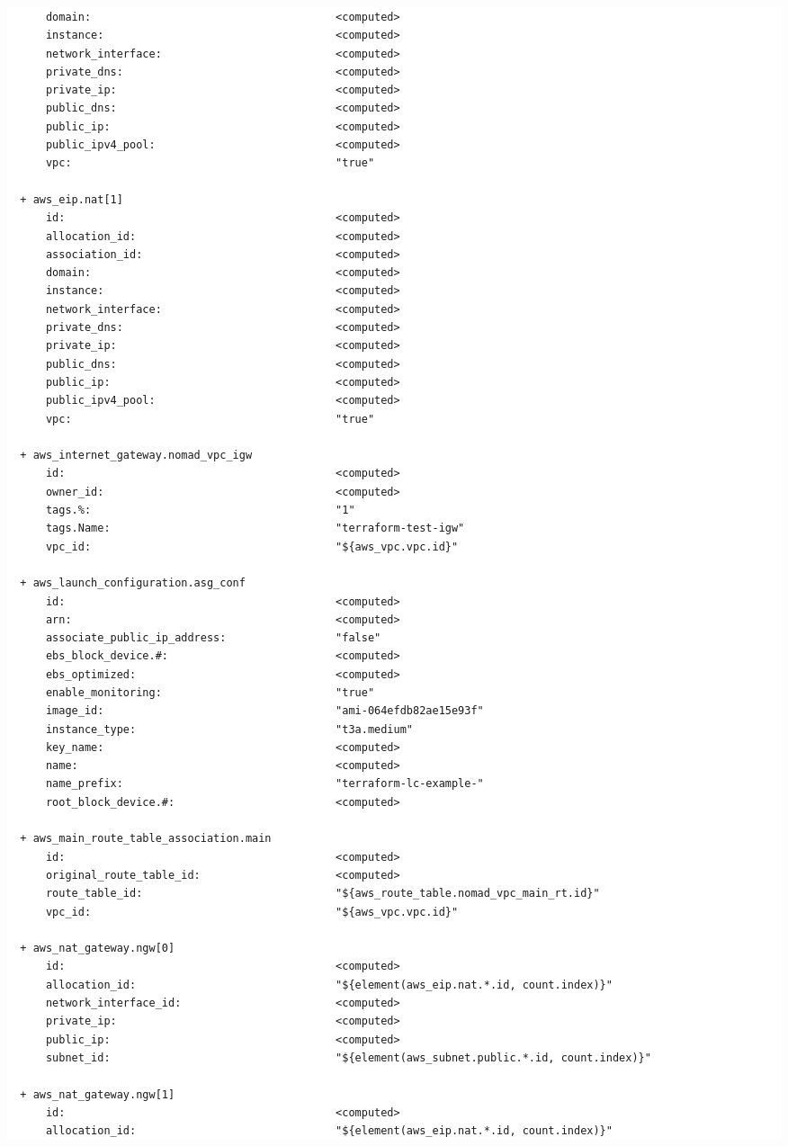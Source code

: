 ```
      domain:                                      <computed>
      instance:                                    <computed>
      network_interface:                           <computed>
      private_dns:                                 <computed>
      private_ip:                                  <computed>
      public_dns:                                  <computed>
      public_ip:                                   <computed>
      public_ipv4_pool:                            <computed>
      vpc:                                         "true"

  + aws_eip.nat[1]
      id:                                          <computed>
      allocation_id:                               <computed>
      association_id:                              <computed>
      domain:                                      <computed>
      instance:                                    <computed>
      network_interface:                           <computed>
      private_dns:                                 <computed>
      private_ip:                                  <computed>
      public_dns:                                  <computed>
      public_ip:                                   <computed>
      public_ipv4_pool:                            <computed>
      vpc:                                         "true"

  + aws_internet_gateway.nomad_vpc_igw
      id:                                          <computed>
      owner_id:                                    <computed>
      tags.%:                                      "1"
      tags.Name:                                   "terraform-test-igw"
      vpc_id:                                      "${aws_vpc.vpc.id}"

  + aws_launch_configuration.asg_conf
      id:                                          <computed>
      arn:                                         <computed>
      associate_public_ip_address:                 "false"
      ebs_block_device.#:                          <computed>
      ebs_optimized:                               <computed>
      enable_monitoring:                           "true"
      image_id:                                    "ami-064efdb82ae15e93f"
      instance_type:                               "t3a.medium"
      key_name:                                    <computed>
      name:                                        <computed>
      name_prefix:                                 "terraform-lc-example-"
      root_block_device.#:                         <computed>

  + aws_main_route_table_association.main
      id:                                          <computed>
      original_route_table_id:                     <computed>
      route_table_id:                              "${aws_route_table.nomad_vpc_main_rt.id}"
      vpc_id:                                      "${aws_vpc.vpc.id}"

  + aws_nat_gateway.ngw[0]
      id:                                          <computed>
      allocation_id:                               "${element(aws_eip.nat.*.id, count.index)}"
      network_interface_id:                        <computed>
      private_ip:                                  <computed>
      public_ip:                                   <computed>
      subnet_id:                                   "${element(aws_subnet.public.*.id, count.index)}"

  + aws_nat_gateway.ngw[1]
      id:                                          <computed>
      allocation_id:                               "${element(aws_eip.nat.*.id, count.index)}"
```